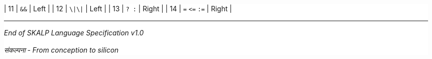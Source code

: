 | 11 | `&&` | Left |
| 12 | `\|\|` | Left |
| 13 | `? :` | Right |
| 14 | `=` `<=` `:=` | Right |

---

*End of SKALP Language Specification v1.0*

*संकल्पना - From conception to silicon*